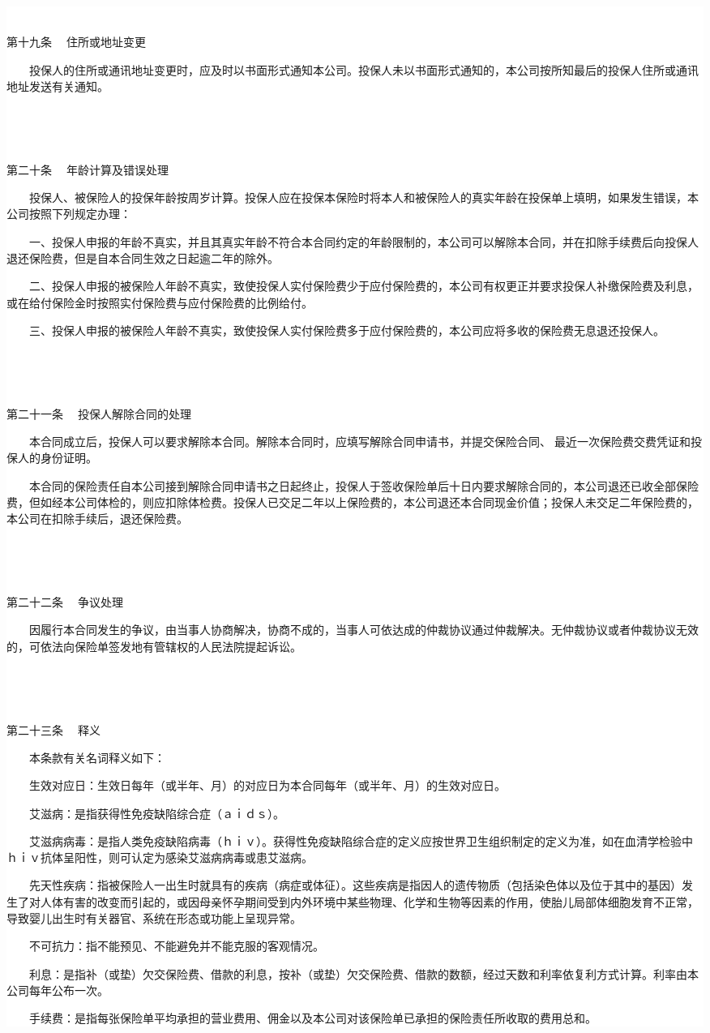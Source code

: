 　　

第十九条
　住所或地址变更

　　投保人的住所或通讯地址变更时，应及时以书面形式通知本公司。投保人未以书面形式通知的，本公司按所知最后的投保人住所或通讯地址发送有关通知。

　　

　　

第二十条
　年龄计算及错误处理

　　投保人、被保险人的投保年龄按周岁计算。投保人应在投保本保险时将本人和被保险人的真实年龄在投保单上填明，如果发生错误，本公司按照下列规定办理：

　　一、投保人申报的年龄不真实，并且其真实年龄不符合本合同约定的年龄限制的，本公司可以解除本合同，并在扣除手续费后向投保人退还保险费，但是自本合同生效之日起逾二年的除外。

　　二、投保人申报的被保险人年龄不真实，致使投保人实付保险费少于应付保险费的，本公司有权更正并要求投保人补缴保险费及利息，或在给付保险金时按照实付保险费与应付保险费的比例给付。

　　三、投保人申报的被保险人年龄不真实，致使投保人实付保险费多于应付保险费的，本公司应将多收的保险费无息退还投保人。

　　

　　

第二十一条
　投保人解除合同的处理

　　本合同成立后，投保人可以要求解除本合同。解除本合同时，应填写解除合同申请书，并提交保险合同、 最近一次保险费交费凭证和投保人的身份证明。

　　本合同的保险责任自本公司接到解除合同申请书之日起终止，投保人于签收保险单后十日内要求解除合同的，本公司退还已收全部保险费，但如经本公司体检的，则应扣除体检费。投保人已交足二年以上保险费的，本公司退还本合同现金价值；投保人未交足二年保险费的，本公司在扣除手续后，退还保险费。

　　

　　

第二十二条
　争议处理

　　因履行本合同发生的争议，由当事人协商解决，协商不成的，当事人可依达成的仲裁协议通过仲裁解决。无仲裁协议或者仲裁协议无效的，可依法向保险单签发地有管辖权的人民法院提起诉讼。

　　

　　

第二十三条
　释义

　　本条款有关名词释义如下：

　　生效对应日：生效日每年（或半年、月）的对应日为本合同每年（或半年、月）的生效对应日。

　　艾滋病：是指获得性免疫缺陷综合症（ａｉｄｓ）。

　　艾滋病病毒：是指人类免疫缺陷病毒（ｈｉｖ）。获得性免疫缺陷综合症的定义应按世界卫生组织制定的定义为准，如在血清学检验中ｈｉｖ抗体呈阳性，则可认定为感染艾滋病病毒或患艾滋病。

　　先天性疾病：指被保险人一出生时就具有的疾病（病症或体征）。这些疾病是指因人的遗传物质（包括染色体以及位于其中的基因）发生了对人体有害的改变而引起的，或因母亲怀孕期间受到内外环境中某些物理、化学和生物等因素的作用，使胎儿局部体细胞发育不正常，导致婴儿出生时有关器官、系统在形态或功能上呈现异常。

　　不可抗力：指不能预见、不能避免并不能克服的客观情况。

　　利息：是指补（或垫）欠交保险费、借款的利息，按补（或垫）欠交保险费、借款的数额，经过天数和利率依复利方式计算。利率由本公司每年公布一次。

　　手续费：是指每张保险单平均承担的营业费用、佣金以及本公司对该保险单已承担的保险责任所收取的费用总和。